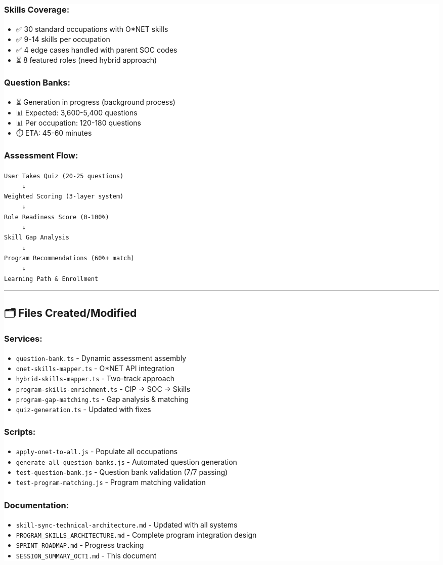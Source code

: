 ### **Skills Coverage:**
- ✅ 30 standard occupations with O*NET skills
- ✅ 9-14 skills per occupation
- ✅ 4 edge cases handled with parent SOC codes
- ⏳ 8 featured roles (need hybrid approach)

### **Question Banks:**
- ⏳ Generation in progress (background process)
- 📊 Expected: 3,600-5,400 questions
- 📊 Per occupation: 120-180 questions
- ⏱️ ETA: 45-60 minutes

### **Assessment Flow:**
```
User Takes Quiz (20-25 questions)
     ↓
Weighted Scoring (3-layer system)
     ↓
Role Readiness Score (0-100%)
     ↓
Skill Gap Analysis
     ↓
Program Recommendations (60%+ match)
     ↓
Learning Path & Enrollment
```

---

## 🗂️ Files Created/Modified

### **Services:**
- `question-bank.ts` - Dynamic assessment assembly
- `onet-skills-mapper.ts` - O*NET API integration
- `hybrid-skills-mapper.ts` - Two-track approach
- `program-skills-enrichment.ts` - CIP → SOC → Skills
- `program-gap-matching.ts` - Gap analysis & matching
- `quiz-generation.ts` - Updated with fixes

### **Scripts:**
- `apply-onet-to-all.js` - Populate all occupations
- `generate-all-question-banks.js` - Automated question generation
- `test-question-bank.js` - Question bank validation (7/7 passing)
- `test-program-matching.js` - Program matching validation

### **Documentation:**
- `skill-sync-technical-architecture.md` - Updated with all systems
- `PROGRAM_SKILLS_ARCHITECTURE.md` - Complete program integration design
- `SPRINT_ROADMAP.md` - Progress tracking
- `SESSION_SUMMARY_OCT1.md` - This document
